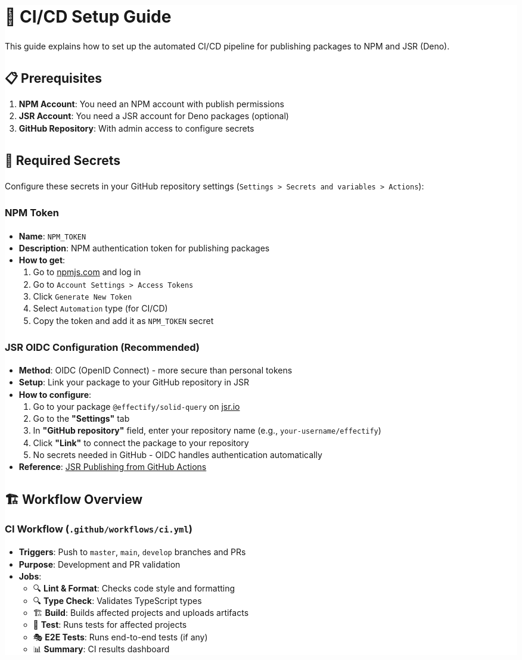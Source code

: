 # 🚀 CI/CD Setup Guide

This guide explains how to set up the automated CI/CD pipeline for publishing packages to NPM and JSR (Deno).

## 📋 Prerequisites

1. **NPM Account**: You need an NPM account with publish permissions
2. **JSR Account**: You need a JSR account for Deno packages (optional)
3. **GitHub Repository**: With admin access to configure secrets

## 🔐 Required Secrets

Configure these secrets in your GitHub repository settings (`Settings > Secrets and variables > Actions`):

### NPM Token
- **Name**: `NPM_TOKEN`
- **Description**: NPM authentication token for publishing packages
- **How to get**:
  1. Go to [npmjs.com](https://www.npmjs.com/) and log in
  2. Go to `Account Settings > Access Tokens`
  3. Click `Generate New Token`
  4. Select `Automation` type (for CI/CD)
  5. Copy the token and add it as `NPM_TOKEN` secret

### JSR OIDC Configuration (Recommended)
- **Method**: OIDC (OpenID Connect) - more secure than personal tokens
- **Setup**: Link your package to your GitHub repository in JSR
- **How to configure**:
  1. Go to your package `@effectify/solid-query` on [jsr.io](https://jsr.io/)
  2. Go to the **"Settings"** tab
  3. In **"GitHub repository"** field, enter your repository name (e.g., `your-username/effectify`)
  4. Click **"Link"** to connect the package to your repository
  5. No secrets needed in GitHub - OIDC handles authentication automatically
- **Reference**: [JSR Publishing from GitHub Actions](https://jsr.io/docs/publishing-packages#publishing-from-github-actions)

## 🏗️ Workflow Overview

### CI Workflow (`.github/workflows/ci.yml`)
- **Triggers**: Push to `master`, `main`, `develop` branches and PRs
- **Purpose**: Development and PR validation
- **Jobs**:
  - 🔍 **Lint & Format**: Checks code style and formatting
  - 🔍 **Type Check**: Validates TypeScript types
  - 🏗️ **Build**: Builds affected projects and uploads artifacts
  - 🧪 **Test**: Runs tests for affected projects
  - 🎭 **E2E Tests**: Runs end-to-end tests (if any)
  - 📊 **Summary**: CI results dashboard
